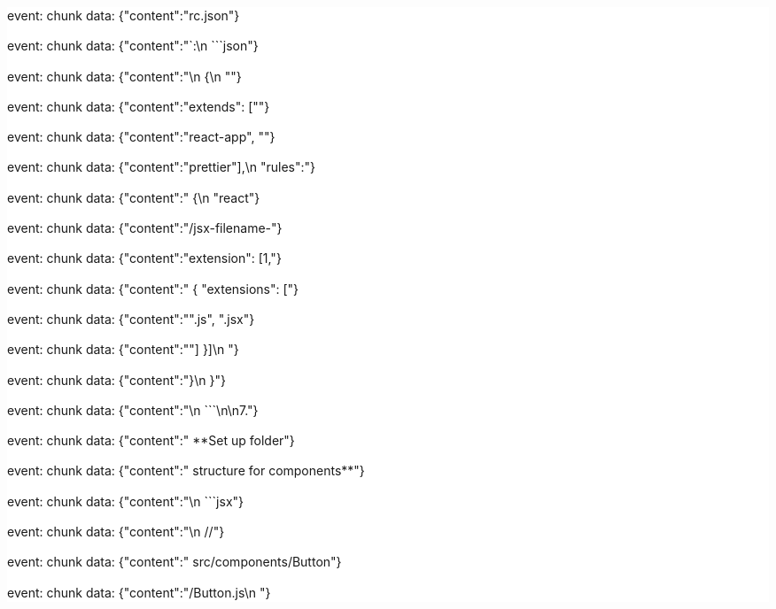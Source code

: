 event: chunk
data: {"content":"rc.json"}

event: chunk
data: {"content":"`:\n   ```json"}

event: chunk
data: {"content":"\n   {\n     \""}

event: chunk
data: {"content":"extends\": [\""}

event: chunk
data: {"content":"react-app\", \""}

event: chunk
data: {"content":"prettier\"],\n     \"rules\":"}

event: chunk
data: {"content":" {\n       \"react"}

event: chunk
data: {"content":"/jsx-filename-"}

event: chunk
data: {"content":"extension\": [1,"}

event: chunk
data: {"content":" { \"extensions\": ["}

event: chunk
data: {"content":"\".js\", \".jsx"}

event: chunk
data: {"content":"\"] }]\n     "}

event: chunk
data: {"content":"}\n   }"}

event: chunk
data: {"content":"\n   ```\n\n7."}

event: chunk
data: {"content":" **Set up folder"}

event: chunk
data: {"content":" structure for components**"}

event: chunk
data: {"content":"\n   ```jsx"}

event: chunk
data: {"content":"\n   //"}

event: chunk
data: {"content":" src/components/Button"}

event: chunk
data: {"content":"/Button.js\n   "}

